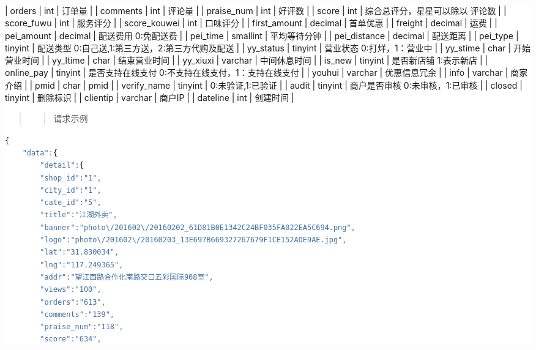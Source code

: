 | orders | int |  订单量  |
| comments | int |  评论量  |
| praise_num | int |  好评数  |
| score | int |  综合总评分，星星可以除以 评论数  |
| score_fuwu | int |  服务评分  |
| score_kouwei | int |  口味评分  |
| first_amount | decimal |  首单优惠  |
| freight | decimal |  运费  |
| pei_amount | decimal |  配送费用 0:免配送费  |
| pei_time | smallint |  平均等待分钟  |
| pei_distance | decimal |  配送距离  |
| pei_type | tinyint |  配送类型  0:自己送,1:第三方送，2:第三方代购及配送  |
| yy_status | tinyint | 营业状态  0:打烊，1：营业中 |
| yy_stime | char |  开始营业时间  |
| yy_ltime | char |   结束营业时间  |
| yy_xiuxi | varchar |  中间休息时间 |
| is_new | tinyint |  是否新店铺  1:表示新店 |
| online_pay | tinyint |  是否支持在线支付 0:不支持在线支付，1：支持在线支付 |
| youhui | varchar |  优惠信息冗余 |
| info | varchar |  商家介绍 |
| pmid | char |  pmid |
| verify_name | tinyint |  0:未验证,1:已验证 |
| audit | tinyint |  商户是否审核 0:未审核，1:已审核 |
| closed | tinyint |  删除标识 |
| clientip | varchar |  商户IP |
| dateline | int |  创建时间 |
>>请求示例
>
```javascript
{
	"data":{
		"detail":{
		"shop_id":"1",
		"city_id":"1",
		"cate_id":"5",
		"title":"江湖外卖",
		"banner":"photo\/201602\/20160202_61D81B0E1342C24BF035FA022EA5C694.png",
		"logo":"photo\/201602\/20160203_13E697B669327267679F1CE152ADE9AE.jpg",
		"lat":"31.830034",
		"lng":"117.249365",
		"addr":"望江西路合作化南路交口五彩国际908室",
		"views":"100",
		"orders":"613",
		"comments":"139",
		"praise_num":"118",
		"score":"634",
```